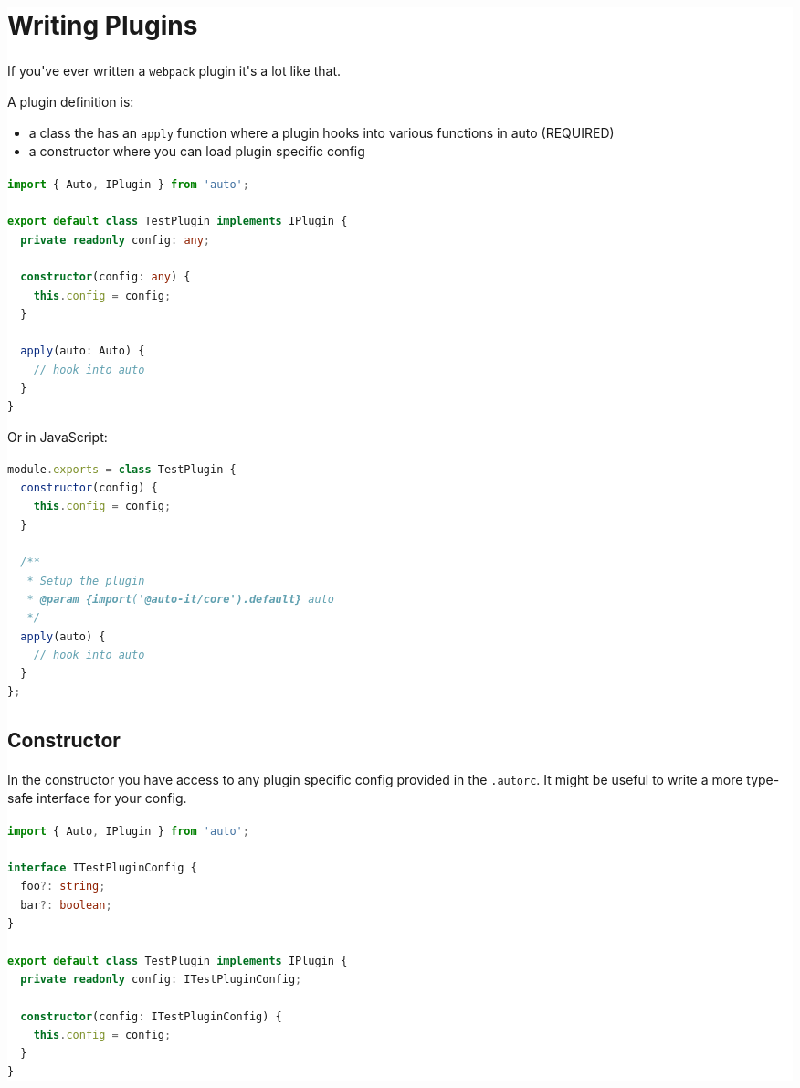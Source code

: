 # Writing Plugins

If you've ever written a `webpack` plugin it's a lot like that.

A plugin definition is:

- a class the has an `apply` function where a plugin hooks into various functions in auto (REQUIRED)
- a constructor where you can load plugin specific config

```ts
import { Auto, IPlugin } from 'auto';

export default class TestPlugin implements IPlugin {
  private readonly config: any;

  constructor(config: any) {
    this.config = config;
  }

  apply(auto: Auto) {
    // hook into auto
  }
}
```

Or in JavaScript:

```js
module.exports = class TestPlugin {
  constructor(config) {
    this.config = config;
  }

  /**
   * Setup the plugin
   * @param {import('@auto-it/core').default} auto
   */
  apply(auto) {
    // hook into auto
  }
};
```

## Constructor

In the constructor you have access to any plugin specific config provided in the `.autorc`. It might be useful to write a more type-safe interface for your config.

```ts
import { Auto, IPlugin } from 'auto';

interface ITestPluginConfig {
  foo?: string;
  bar?: boolean;
}

export default class TestPlugin implements IPlugin {
  private readonly config: ITestPluginConfig;

  constructor(config: ITestPluginConfig) {
    this.config = config;
  }
}
```
